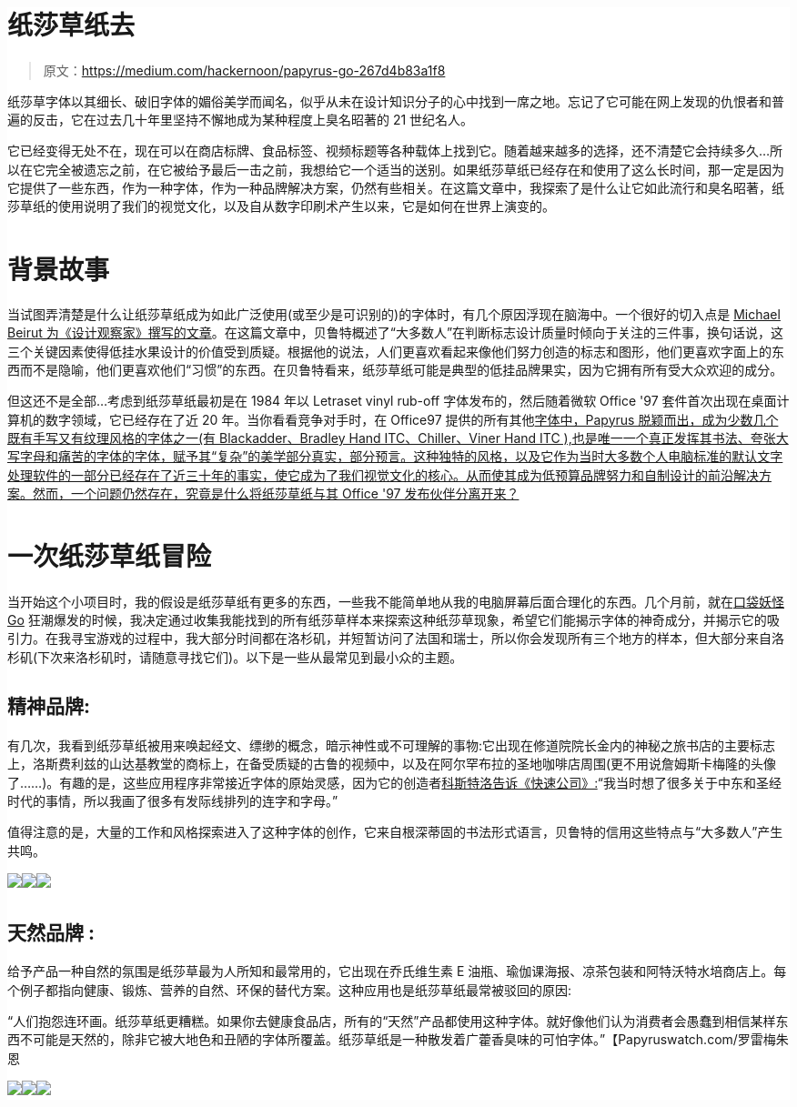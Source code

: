 # 纸莎草纸去

> 原文：<https://medium.com/hackernoon/papyrus-go-267d4b83a1f8>

纸莎草字体以其细长、破旧字体的媚俗美学而闻名，似乎从未在设计知识分子的心中找到一席之地。忘记了它可能在网上发现的仇恨者和普遍的反击，它在过去几十年里坚持不懈地成为某种程度上臭名昭著的 21 世纪名人。

它已经变得无处不在，现在可以在商店标牌、食品标签、视频标题等各种载体上找到它。随着越来越多的选择，还不清楚它会持续多久…所以在它完全被遗忘之前，在它被给予最后一击之前，我想给它一个适当的送别。如果纸莎草纸已经存在和使用了这么长时间，那一定是因为它提供了一些东西，作为一种字体，作为一种品牌解决方案，仍然有些相关。在这篇文章中，我探索了是什么让它如此流行和臭名昭著，纸莎草纸的使用说明了我们的视觉文化，以及自从数字印刷术产生以来，它是如何在世界上演变的。

# **背景故事**

当试图弄清楚是什么让纸莎草纸成为如此广泛使用(或至少是可识别的)的字体时，有几个原因浮现在脑海中。一个很好的切入点是 [Michael Beirut 为《设计观察家》撰写的文章](http://designobserver.com/feature/graphic-design-criticism-as-a-spectator-sport/37607/)。在这篇文章中，贝鲁特概述了“大多数人”在判断标志设计质量时倾向于关注的三件事，换句话说，这三个关键因素使得低挂水果设计的价值受到质疑。根据他的说法，人们更喜欢看起来像他们努力创造的标志和图形，他们更喜欢字面上的东西而不是隐喻，他们更喜欢他们“习惯”的东西。在贝鲁特看来，纸莎草纸可能是典型的低挂品牌果实，因为它拥有所有受大众欢迎的成分。

但这还不是全部…考虑到纸莎草纸最初是在 1984 年以 Letraset vinyl rub-off 字体发布的，然后随着微软 Office '97 套件首次出现在桌面计算机的数字领域，它已经存在了近 20 年。当你看看竞争对手时，在 Office97 提供的所有其他[字体中，Papyrus 脱颖而出，成为少数几个既有手写又有纹理风格的字体之一(有 Blackadder、Bradley Hand ITC、Chiller、Viner Hand ITC ),也是唯一一个真正发挥其书法、夸张大写字母和痛苦的字体的字体，赋予其“复杂”的美学部分真实，部分预言。这种独特的风格，以及它作为当时大多数个人电脑标准的默认文字处理软件的一部分已经存在了近三十年的事实，使它成为了我们视觉文化的核心。从而使其成为低预算品牌努力和自制设计的前沿解决方案。然而，一个问题仍然存在，究竟是什么将纸莎草纸与其 Office '97 发布伙伴分离开来？](https://www.microsoft.com/typography/fonts/product.aspx?PID=91)

# **一次纸莎草纸冒险**

当开始这个小项目时，我的假设是纸莎草纸有更多的东西，一些我不能简单地从我的电脑屏幕后面合理化的东西。几个月前，就在[口袋妖怪 Go](http://www.pokemongo.com/) 狂潮爆发的时候，我决定通过收集我能找到的所有纸莎草样本来探索这种纸莎草现象，希望它们能揭示字体的神奇成分，并揭示它的吸引力。在我寻宝游戏的过程中，我大部分时间都在洛杉矶，并短暂访问了法国和瑞士，所以你会发现所有三个地方的样本，但大部分来自洛杉矶(下次来洛杉矶时，请随意寻找它们)。以下是一些从最常见到最小众的主题。

## 精神品牌:

有几次，我看到纸莎草纸被用来唤起经文、缥缈的概念，暗示神性或不可理解的事物:它出现在修道院院长金内的神秘之旅书店的主要标志上，洛斯费利兹的山达基教堂的商标上，在备受质疑的古鲁的视频中，以及在阿尔罕布拉的圣地咖啡店周围(更不用说詹姆斯卡梅隆的头像了……)。有趣的是，这些应用程序非常接近字体的原始灵感，因为它的创造者[科斯特洛告诉《快速公司》:](https://www.fastcodesign.com/3055865/meet-the-man-who-created-papyrus-the-worlds-other-most-hated-font)“我当时想了很多关于中东和圣经时代的事情，所以我画了很多有发际线排列的连字和字母。”

值得注意的是，大量的工作和风格探索进入了这种字体的创作，它来自根深蒂固的书法形式语言，贝鲁特的信用这些特点与“大多数人”产生共鸣。

![](img/c9a2b1082f5702e6fb54d77fce9bd9da.png)![](img/232638ed0359e1133510f68efe5f2f92.png)![](img/4ece438326d228f1931e5073bc8d8a59.png)

## 天然品牌 **:**

给予产品一种自然的氛围是纸莎草最为人所知和最常用的，它出现在乔氏维生素 E 油瓶、瑜伽课海报、凉茶包装和阿特沃特水培商店上。每个例子都指向健康、锻炼、营养的自然、环保的替代方案。这种应用也是纸莎草纸最常被驳回的原因:

“人们抱怨连环画。纸莎草纸更糟糕。如果你去健康食品店，所有的“天然”产品都使用这种字体。就好像他们认为消费者会愚蠢到相信某样东西不可能是天然的，除非它被大地色和丑陋的字体所覆盖。纸莎草纸是一种散发着广藿香臭味的可怕字体。”【Papyruswatch.com/罗雷梅朱恩

![](img/62aa786f11d78a2276ec1b4fafb33636.png)![](img/628990e01ea7aea1a8d7df12dc63d298.png)![](img/b3f3d39c8b54b012c48081c9be0214fd.png)
